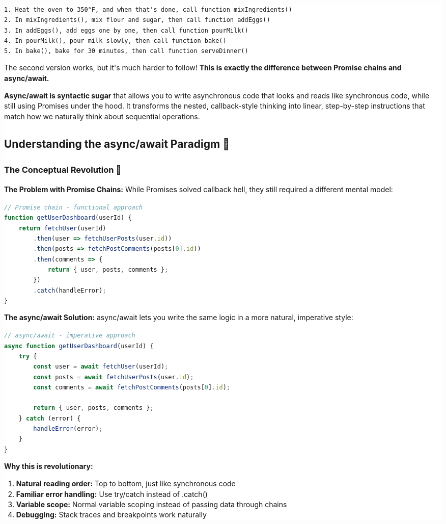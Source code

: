 ```
1. Heat the oven to 350°F, and when that's done, call function mixIngredients()
2. In mixIngredients(), mix flour and sugar, then call function addEggs()
3. In addEggs(), add eggs one by one, then call function pourMilk()
4. In pourMilk(), pour milk slowly, then call function bake()
5. In bake(), bake for 30 minutes, then call function serveDinner()
```

The second version works, but it's much harder to follow! **This is exactly the difference between Promise chains and async/await.** 

**Async/await is syntactic sugar** that allows you to write asynchronous code that looks and reads like synchronous code, while still using Promises under the hood. It transforms the nested, callback-style thinking into linear, step-by-step instructions that match how we naturally think about sequential operations.

## Understanding the async/await Paradigm 💭

### The Conceptual Revolution 🔄

**The Problem with Promise Chains:**
While Promises solved callback hell, they still required a different mental model:

```javascript
// Promise chain - functional approach
function getUserDashboard(userId) {
    return fetchUser(userId)
        .then(user => fetchUserPosts(user.id))
        .then(posts => fetchPostComments(posts[0].id))
        .then(comments => {
            return { user, posts, comments };
        })
        .catch(handleError);
}
```

**The async/await Solution:**
async/await lets you write the same logic in a more natural, imperative style:

```javascript
// async/await - imperative approach
async function getUserDashboard(userId) {
    try {
        const user = await fetchUser(userId);
        const posts = await fetchUserPosts(user.id);
        const comments = await fetchPostComments(posts[0].id);
        
        return { user, posts, comments };
    } catch (error) {
        handleError(error);
    }
}
```

**Why this is revolutionary:**
1. **Natural reading order:** Top to bottom, just like synchronous code
2. **Familiar error handling:** Use try/catch instead of .catch()
3. **Variable scope:** Normal variable scoping instead of passing data through chains
4. **Debugging:** Stack traces and breakpoints work naturally

